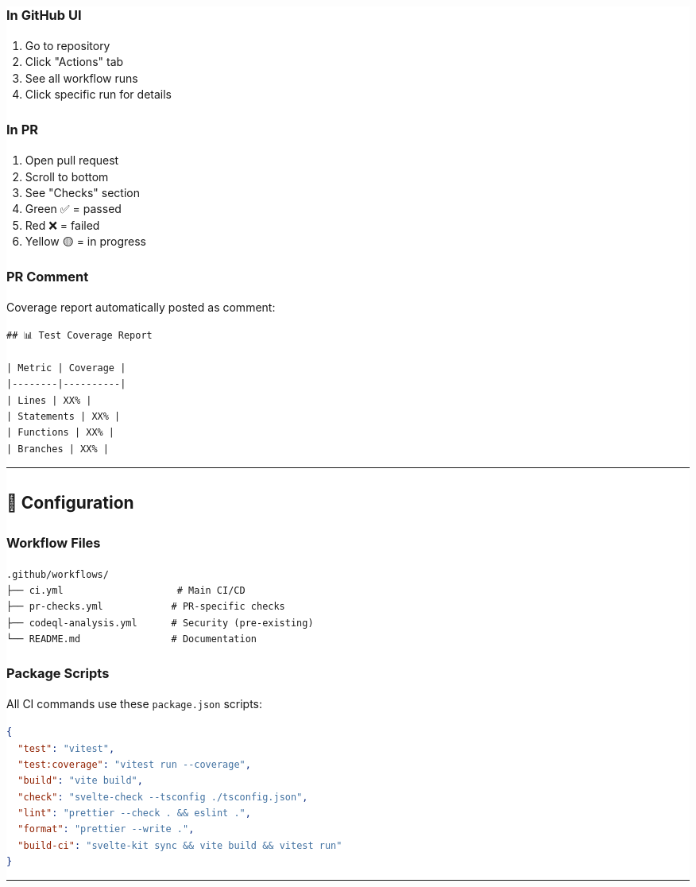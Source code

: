### In GitHub UI

1. Go to repository
2. Click "Actions" tab
3. See all workflow runs
4. Click specific run for details

### In PR

1. Open pull request
2. Scroll to bottom
3. See "Checks" section
4. Green ✅ = passed
5. Red ❌ = failed
6. Yellow 🟡 = in progress

### PR Comment

Coverage report automatically posted as comment:

```
## 📊 Test Coverage Report

| Metric | Coverage |
|--------|----------|
| Lines | XX% |
| Statements | XX% |
| Functions | XX% |
| Branches | XX% |
```

---

## 🔧 Configuration

### Workflow Files

```
.github/workflows/
├── ci.yml                    # Main CI/CD
├── pr-checks.yml            # PR-specific checks
├── codeql-analysis.yml      # Security (pre-existing)
└── README.md                # Documentation
```

### Package Scripts

All CI commands use these `package.json` scripts:

```json
{
  "test": "vitest",
  "test:coverage": "vitest run --coverage",
  "build": "vite build",
  "check": "svelte-check --tsconfig ./tsconfig.json",
  "lint": "prettier --check . && eslint .",
  "format": "prettier --write .",
  "build-ci": "svelte-kit sync && vite build && vitest run"
}
```

---